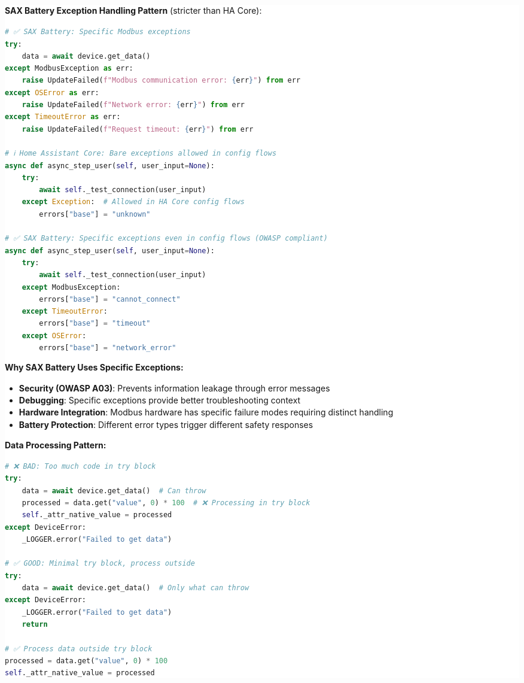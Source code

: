 **SAX Battery Exception Handling Pattern** (stricter than HA Core):
```python
# ✅ SAX Battery: Specific Modbus exceptions
try:
    data = await device.get_data()
except ModbusException as err:
    raise UpdateFailed(f"Modbus communication error: {err}") from err
except OSError as err:
    raise UpdateFailed(f"Network error: {err}") from err
except TimeoutError as err:
    raise UpdateFailed(f"Request timeout: {err}") from err

# ℹ️ Home Assistant Core: Bare exceptions allowed in config flows
async def async_step_user(self, user_input=None):
    try:
        await self._test_connection(user_input)
    except Exception:  # Allowed in HA Core config flows
        errors["base"] = "unknown"

# ✅ SAX Battery: Specific exceptions even in config flows (OWASP compliant)
async def async_step_user(self, user_input=None):
    try:
        await self._test_connection(user_input)
    except ModbusException:
        errors["base"] = "cannot_connect"
    except TimeoutError:
        errors["base"] = "timeout"
    except OSError:
        errors["base"] = "network_error"
```

**Why SAX Battery Uses Specific Exceptions:**
- **Security (OWASP A03)**: Prevents information leakage through error messages
- **Debugging**: Specific exceptions provide better troubleshooting context
- **Hardware Integration**: Modbus hardware has specific failure modes requiring distinct handling
- **Battery Protection**: Different error types trigger different safety responses

**Data Processing Pattern:**
```python
# ❌ BAD: Too much code in try block
try:
    data = await device.get_data()  # Can throw
    processed = data.get("value", 0) * 100  # ❌ Processing in try block
    self._attr_native_value = processed
except DeviceError:
    _LOGGER.error("Failed to get data")

# ✅ GOOD: Minimal try block, process outside
try:
    data = await device.get_data()  # Only what can throw
except DeviceError:
    _LOGGER.error("Failed to get data")
    return

# ✅ Process data outside try block
processed = data.get("value", 0) * 100
self._attr_native_value = processed
```

